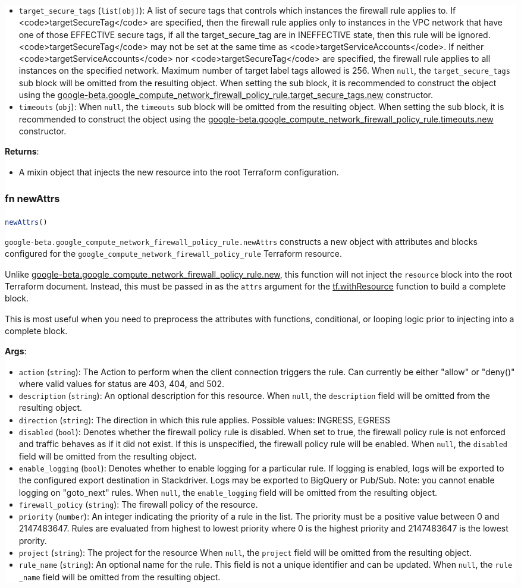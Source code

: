  - `target_secure_tags` (`list[obj]`): A list of secure tags that controls which instances the firewall rule applies to. If &lt;code&gt;targetSecureTag&lt;/code&gt; are specified, then the firewall rule applies only to instances in the VPC network that have one of those EFFECTIVE secure tags, if all the target_secure_tag are in INEFFECTIVE state, then this rule will be ignored. &lt;code&gt;targetSecureTag&lt;/code&gt; may not be set at the same time as &lt;code&gt;targetServiceAccounts&lt;/code&gt;. If neither &lt;code&gt;targetServiceAccounts&lt;/code&gt; nor &lt;code&gt;targetSecureTag&lt;/code&gt; are specified, the firewall rule applies to all instances on the specified network. Maximum number of target label tags allowed is 256. When `null`, the `target_secure_tags` sub block will be omitted from the resulting object. When setting the sub block, it is recommended to construct the object using the [google-beta.google_compute_network_firewall_policy_rule.target_secure_tags.new](#fn-googlecomputenetworkfirewallpolicyruletargetsecuretagsnew) constructor.
  - `timeouts` (`obj`):  When `null`, the `timeouts` sub block will be omitted from the resulting object. When setting the sub block, it is recommended to construct the object using the [google-beta.google_compute_network_firewall_policy_rule.timeouts.new](#fn-googlecomputenetworkfirewallpolicyruletimeoutsnew) constructor.

**Returns**:
- A mixin object that injects the new resource into the root Terraform configuration.


### fn newAttrs

```ts
newAttrs()
```


`google-beta.google_compute_network_firewall_policy_rule.newAttrs` constructs a new object with attributes and blocks configured for the `google_compute_network_firewall_policy_rule`
Terraform resource.

Unlike [google-beta.google_compute_network_firewall_policy_rule.new](#fn-googlecomputenetworkfirewallpolicyrulenew), this function will not inject the `resource`
block into the root Terraform document. Instead, this must be passed in as the `attrs` argument for the
[tf.withResource](https://github.com/tf-libsonnet/core/tree/main/docs#fn-withresource) function to build a complete block.

This is most useful when you need to preprocess the attributes with functions, conditional, or looping logic prior to
injecting into a complete block.

**Args**:
  - `action` (`string`): The Action to perform when the client connection triggers the rule. Can currently be either &#34;allow&#34; or &#34;deny()&#34; where valid values for status are 403, 404, and 502.
  - `description` (`string`): An optional description for this resource. When `null`, the `description` field will be omitted from the resulting object.
  - `direction` (`string`): The direction in which this rule applies. Possible values: INGRESS, EGRESS
  - `disabled` (`bool`): Denotes whether the firewall policy rule is disabled. When set to true, the firewall policy rule is not enforced and traffic behaves as if it did not exist. If this is unspecified, the firewall policy rule will be enabled. When `null`, the `disabled` field will be omitted from the resulting object.
  - `enable_logging` (`bool`): Denotes whether to enable logging for a particular rule. If logging is enabled, logs will be exported to the configured export destination in Stackdriver. Logs may be exported to BigQuery or Pub/Sub. Note: you cannot enable logging on &#34;goto_next&#34; rules. When `null`, the `enable_logging` field will be omitted from the resulting object.
  - `firewall_policy` (`string`): The firewall policy of the resource.
  - `priority` (`number`): An integer indicating the priority of a rule in the list. The priority must be a positive value between 0 and 2147483647. Rules are evaluated from highest to lowest priority where 0 is the highest priority and 2147483647 is the lowest prority.
  - `project` (`string`): The project for the resource When `null`, the `project` field will be omitted from the resulting object.
  - `rule_name` (`string`): An optional name for the rule. This field is not a unique identifier and can be updated. When `null`, the `rule_name` field will be omitted from the resulting object.